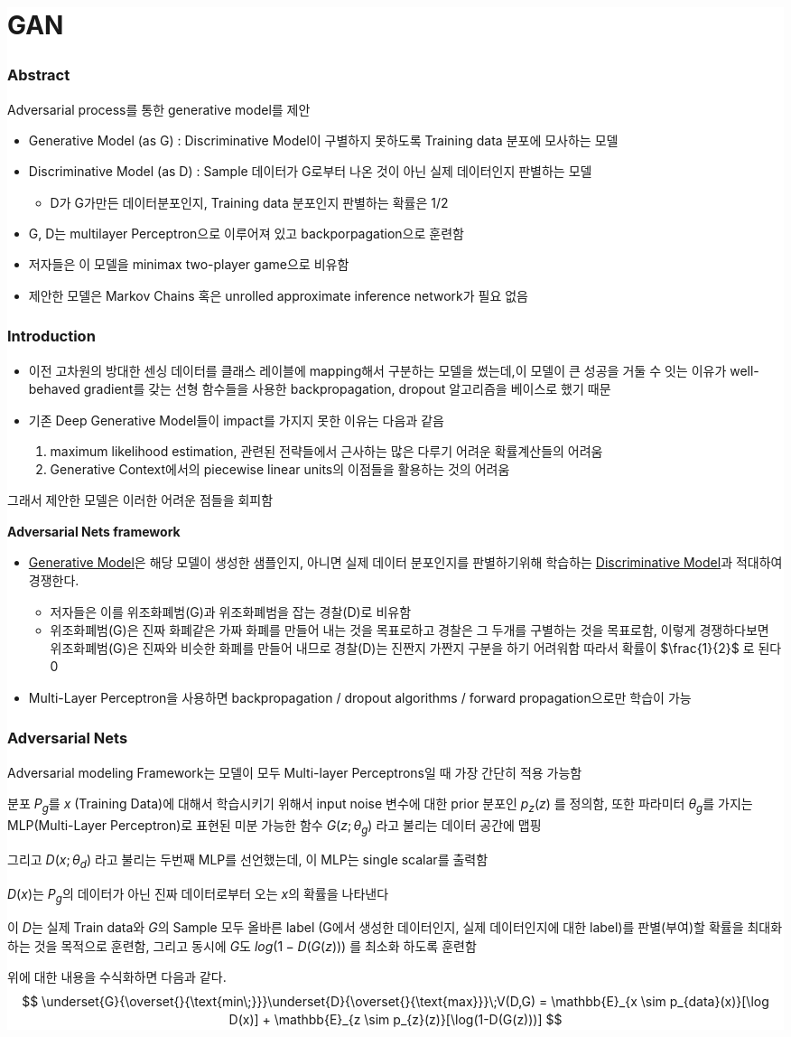 # GAN

### Abstract

Adversarial process를 통한 generative model를 제안

* Generative Model (as G) : Discriminative Model이 구별하지 못하도록 Training data 분포에 모사하는 모델
* Discriminative Model (as D) : Sample 데이터가 G로부터 나온 것이 아닌 실제 데이터인지 판별하는 모델
  * D가 G가만든 데이터분포인지, Training data 분포인지 판별하는 확률은 1/2

* G, D는 multilayer Perceptron으로 이루어져 있고 backporpagation으로 훈련함
* 저자들은 이 모델을 minimax two-player game으로 비유함

* 제안한 모델은 Markov Chains 혹은 unrolled approximate inference network가 필요 없음



### Introduction

* 이전 고차원의 방대한 센싱 데이터를 클래스 레이블에 mapping해서 구분하는 모델을 썼는데,이 모델이 큰 성공을 거둘 수 잇는 이유가 well-behaved gradient를 갖는 선형 함수들을 사용한 backpropagation,  dropout 알고리즘을 베이스로 했기 때문

* 기존 Deep Generative Model들이 impact를 가지지 못한 이유는 다음과 같음
  1. maximum likelihood estimation, 관련된 전략들에서 근사하는 많은 다루기 어려운 확률계산들의 어려움
  1. Generative Context에서의 piecewise linear units의 이점들을 활용하는 것의 어려움

그래서 제안한 모델은 이러한 어려운 점들을 회피함

**Adversarial Nets framework**

* <u>Generative Model</u>은 해당 모델이 생성한 샘플인지, 아니면 실제 데이터 분포인지를 판별하기위해 학습하는 <u>Discriminative Model</u>과 적대하여 경쟁한다.
  * 저자들은 이를 위조화폐범(G)과 위조화폐범을 잡는 경찰(D)로 비유함
  * 위조화폐범(G)은 진짜 화폐같은 가짜 화폐를 만들어 내는 것을 목표로하고 경찰은 그 두개를 구별하는 것을 목표로함, 이렇게 경쟁하다보면 위조화폐범(G)은 진짜와 비슷한 화폐를 만들어 내므로 경찰(D)는 진짠지 가짠지 구분을 하기 어려워함 따라서 확률이 $\frac{1}{2}$ 로 된다0

* Multi-Layer Perceptron을 사용하면 backpropagation / dropout algorithms / forward propagation으로만 학습이 가능



### Adversarial Nets

Adversarial modeling Framework는 모델이 모두 Multi-layer Perceptrons일 때 가장 간단히 적용 가능함

분포 $P_g$를 $x$ (Training Data)에 대해서 학습시키기 위해서 input noise 변수에 대한 prior 분포인 $p_z(z)$ 를 정의함, 
또한 파라미터 $\theta _g$를 가지는 MLP(Multi-Layer Perceptron)로 표현된 미분 가능한 함수 $G(z;\theta _g)$ 라고 불리는 데이터 공간에 맵핑

그리고 $D(x;\theta _d)$ 라고 불리는 두번째 MLP를 선언했는데, 이 MLP는 single scalar를 출력함

$D(x)$는 $P_g$의 데이터가 아닌 진짜 데이터로부터 오는 $x$의 확률을 나타낸다

이 $D$는 실제 Train data와 $G$의 Sample 모두 올바른 label (G에서 생성한 데이터인지, 실제 데이터인지에 대한 label)를 판별(부여)할 확률을 최대화 하는 것을 목적으로 훈련함, 그리고 동시에 $G$도 $log(1-D(G(z)))$ 를 최소화 하도록 훈련함

위에 대한 내용을 수식화하면 다음과 같다.
$$
\underset{G}{\overset{}{\text{min\;}}}\underset{D}{\overset{}{\text{max}}}\;V(D,G) = \mathbb{E}_{x \sim p_{data}(x)}[\log D(x)] + \mathbb{E}_{z \sim p_{z}(z)}[\log(1-D(G(z)))]
$$
